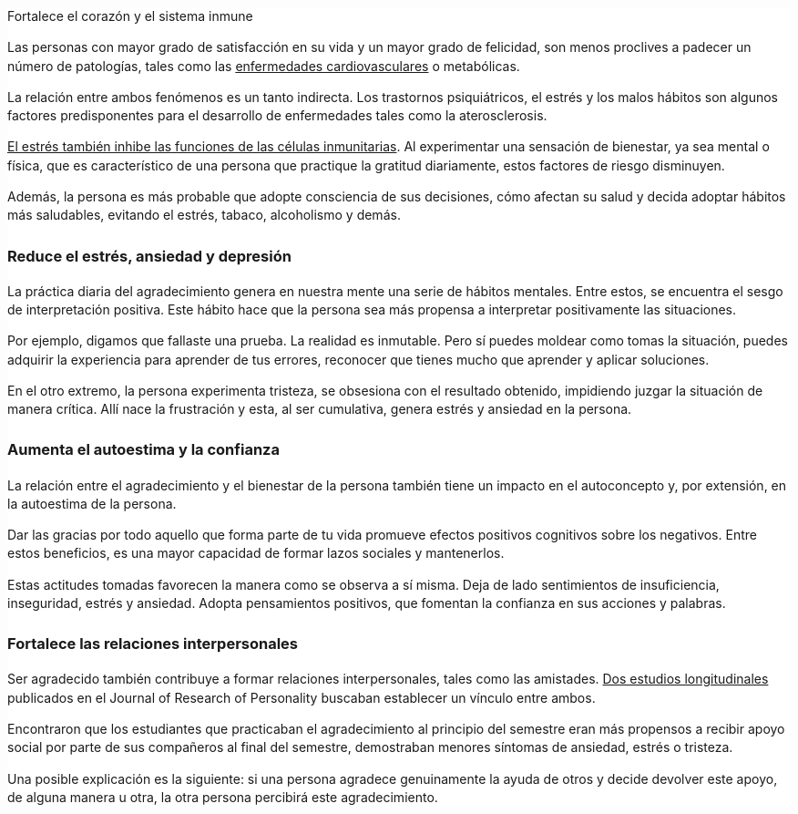Fortalece el corazón y el sistema inmune

Las personas con mayor grado de satisfacción en su vida y un mayor grado de felicidad, son menos proclives a padecer un número de patologías, tales como las [enfermedades cardiovasculares](https://www.heart.org/en/healthy-living/healthy-lifestyle/stress-management/stress-and-heart-health) o metabólicas.

La relación entre ambos fenómenos es un tanto indirecta. Los trastornos psiquiátricos, el estrés y los malos hábitos son algunos factores predisponentes para el desarrollo de enfermedades tales como la aterosclerosis.

[El estrés también inhibe las funciones de las células inmunitarias](https://www.apa.org/research/action/immune). Al experimentar una sensación de bienestar, ya sea mental o física, que es característico de una persona que practique la gratitud diariamente, estos factores de riesgo disminuyen.

Además, la persona es más probable que adopte consciencia de sus decisiones, cómo afectan su salud y decida adoptar hábitos más saludables, evitando el estrés, tabaco, alcoholismo y demás.

### Reduce el estrés, ansiedad y depresión

La práctica diaria del agradecimiento genera en nuestra mente una serie de hábitos mentales. Entre estos, se encuentra el sesgo de interpretación positiva. Este hábito hace que la persona sea más propensa a interpretar positivamente las situaciones.

Por ejemplo, digamos que fallaste una prueba. La realidad es inmutable. Pero sí puedes moldear como tomas la situación, puedes adquirir la experiencia para aprender de tus errores, reconocer que tienes mucho que aprender y aplicar soluciones.

En el otro extremo, la persona experimenta tristeza, se obsesiona con el resultado obtenido, impidiendo juzgar la situación de manera crítica. Allí nace la frustración y esta, al ser cumulativa, genera estrés y ansiedad en la persona.

### Aumenta el autoestima y la confianza

La relación entre el agradecimiento y el bienestar de la persona también tiene un impacto en el autoconcepto y, por extensión, en la autoestima de la persona.

Dar las gracias por todo aquello que forma parte de tu vida promueve efectos positivos cognitivos sobre los negativos. Entre estos beneficios, es una mayor capacidad de formar lazos sociales y mantenerlos.

Estas actitudes tomadas favorecen la manera como se observa a sí misma. Deja de lado sentimientos de insuficiencia, inseguridad, estrés y ansiedad. Adopta pensamientos positivos, que fomentan la confianza en sus acciones y palabras.

### Fortalece las relaciones interpersonales

Ser agradecido también contribuye a formar relaciones interpersonales, tales como las amistades. [Dos estudios longitudinales](https://www.sciencedirect.com/science/article/abs/pii/S0092656607001286) publicados en el Journal of Research of Personality buscaban establecer un vínculo entre ambos.

Encontraron que los estudiantes que practicaban el agradecimiento al principio del semestre eran más propensos a recibir apoyo social por parte de sus compañeros al final del semestre, demostraban menores síntomas de ansiedad, estrés o tristeza.

Una posible explicación es la siguiente: si una persona agradece genuinamente la ayuda de otros y decide devolver este apoyo, de alguna manera u otra, la otra persona percibirá este agradecimiento.
